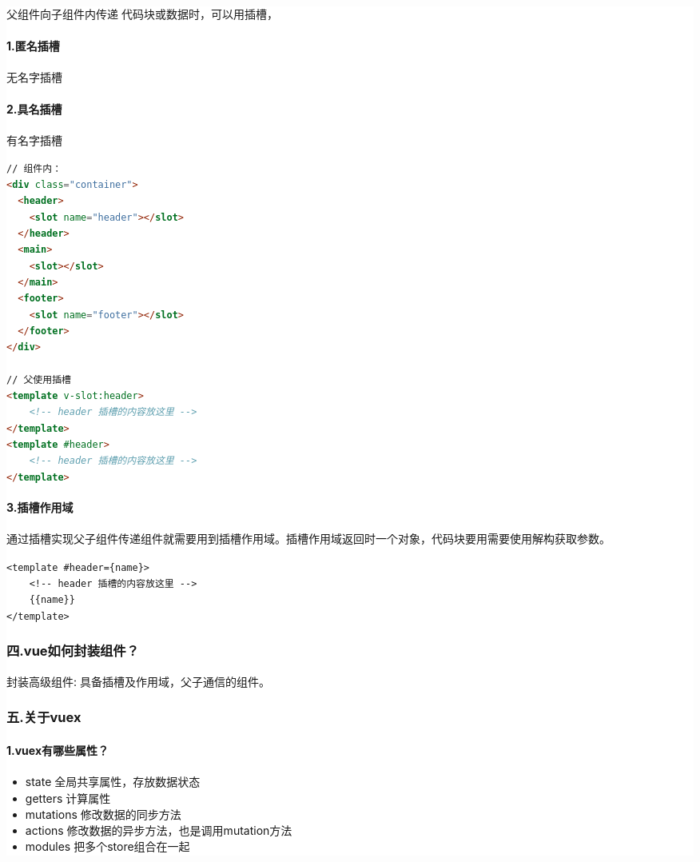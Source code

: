 父组件向子组件内传递 代码块或数据时，可以用插槽，

#### 1.匿名插槽 

无名字插槽

#### 2.具名插槽

有名字插槽

```html
// 组件内：
<div class="container">
  <header>
    <slot name="header"></slot>
  </header>
  <main>
    <slot></slot>
  </main>
  <footer>
    <slot name="footer"></slot>
  </footer>
</div>

// 父使用插槽
<template v-slot:header>
    <!-- header 插槽的内容放这里 -->
</template>
<template #header>
    <!-- header 插槽的内容放这里 -->
</template>
```

#### 3.插槽作用域

通过插槽实现父子组件传递组件就需要用到插槽作用域。插槽作用域返回时一个对象，代码块要用需要使用解构获取参数。

```
<template #header={name}>
    <!-- header 插槽的内容放这里 -->
    {{name}}
</template>
```

### 四.vue如何封装组件？

封装高级组件: 具备插槽及作用域，父子通信的组件。

### 五.关于vuex

#### 1.vuex有哪些属性？

- state 全局共享属性，存放数据状态
- getters 计算属性
- mutations 修改数据的同步方法
- actions  修改数据的异步方法，也是调用mutation方法
- modules  把多个store组合在一起
